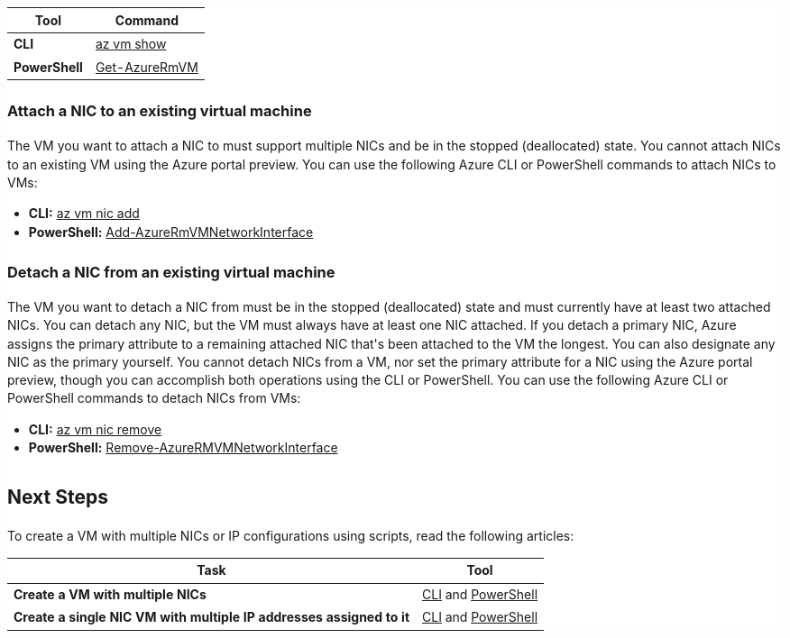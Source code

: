 |**Tool**|**Command**|
|---|---|
|**CLI**|[az vm show](https://docs.microsoft.com/cli/azure/vm?toc=%2fazure%2fvirtual-network%2ftoc.json#show)|
|**PowerShell**|[Get-AzureRmVM](https://docs.microsoft.com/powershell/resourcemanager/azurerm.compute/v1.3.4/get-azurermvm?toc=%2fazure%2fvirtual-network%2ftoc.json)|

### <a name="vm-attach-nic"></a>Attach a NIC to an existing virtual machine

The VM you want to attach a NIC to must support multiple NICs and be in the stopped (deallocated) state. You cannot attach NICs to an existing VM using the Azure portal preview. You can use the following Azure CLI or PowerShell commands to attach NICs to VMs:

- **CLI:** [az vm nic add](https://docs.microsoft.com/cli/azure/vm/nic?toc=%2fazure%2fvirtual-network%2ftoc.json#add)
- **PowerShell:** [Add-AzureRmVMNetworkInterface](https://docs.microsoft.com/powershell/resourcemanager/azurerm.compute/v2.5.0/add-azurermvmnetworkinterface?toc=%2fazure%2fvirtual-network%2ftoc.json)

### <a name="vm-detach-nic"></a>Detach a NIC from an existing virtual machine

The VM you want to detach a NIC from must be in the stopped (deallocated) state and must currently have at least two attached NICs. You can detach any NIC, but the VM must always have at least one NIC attached. If you detach a primary NIC, Azure assigns the primary attribute to a remaining attached NIC that's been attached to the VM the longest. You can also designate any NIC as the primary yourself. You cannot detach NICs from a VM, nor set the primary attribute for a NIC using the Azure portal preview, though you can accomplish both operations using the CLI or PowerShell. You can use the following Azure CLI or PowerShell commands to detach NICs from VMs:

- **CLI:** [az vm nic remove](https://docs.microsoft.com/cli/azure/vm/nic?toc=%2fazure%2fvirtual-network%2ftoc.json#remove)
- **PowerShell:** [Remove-AzureRMVMNetworkInterface](https://docs.microsoft.com/powershell/resourcemanager/azurerm.compute/v2.5.0/remove-azurermvmnetworkinterface?toc=%2fazure%2fvirtual-network%2ftoc.json)

## <a name="next-steps"></a>Next Steps
To create a VM with multiple NICs or IP configurations using scripts, read the following articles:

|**Task**|**Tool**|
|---|---|
|**Create a VM with multiple NICs**|[CLI](virtual-network-deploy-multinic-arm-cli.md) and [PowerShell](virtual-network-deploy-multinic-arm-ps.md)|
|**Create a single NIC VM with multiple IP addresses assigned to it**|[CLI](virtual-network-multiple-ip-addresses-cli.md) and [PowerShell](virtual-network-multiple-ip-addresses-powershell.md)|
